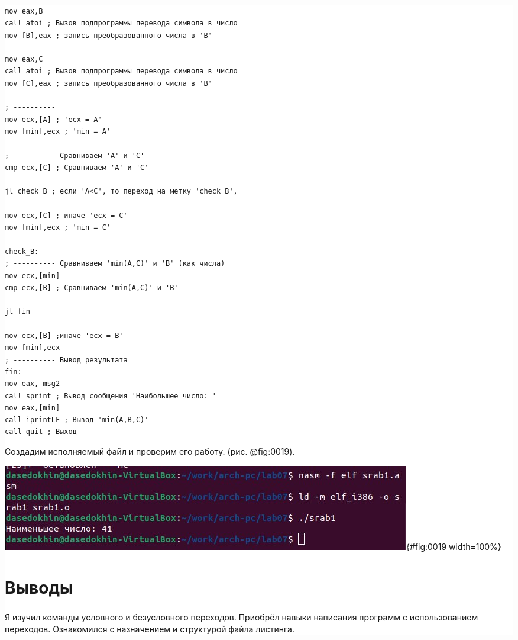 ```
mov eax,B
call atoi ; Вызов подпрограммы перевода символа в число
mov [B],eax ; запись преобразованного числа в 'B'

mov eax,C
call atoi ; Вызов подпрограммы перевода символа в число
mov [C],eax ; запись преобразованного числа в 'B'

; ---------- 
mov ecx,[A] ; 'ecx = A'
mov [min],ecx ; 'min = A'

; ---------- Сравниваем 'A' и 'С'
cmp ecx,[C] ; Сравниваем 'A' и 'С'

jl check_B ; если 'A<C', то переход на метку 'check_B',

mov ecx,[C] ; иначе 'ecx = C'
mov [min],ecx ; 'min = C'

check_B:
; ---------- Сравниваем 'min(A,C)' и 'B' (как числа)
mov ecx,[min]
cmp ecx,[B] ; Сравниваем 'min(A,C)' и 'B'

jl fin
 
mov ecx,[B] ;иначе 'ecx = B'
mov [min],ecx
; ---------- Вывод результата
fin:
mov eax, msg2
call sprint ; Вывод сообщения 'Наибольшее число: '
mov eax,[min]
call iprintLF ; Вывод 'min(A,B,C)'
call quit ; Выход

```

Создадим исполняемый файл и проверим его работу. (рис. @fig:0019).

![Создание и проверка исполняемого файла](image/19.jpeg){#fig:0019 width=100%}




# Выводы
Я изучил команды условного и безусловного переходов. Приобрёл навыки написания программ с использованием переходов. Ознакомился с назначением и структурой файла листинга.

